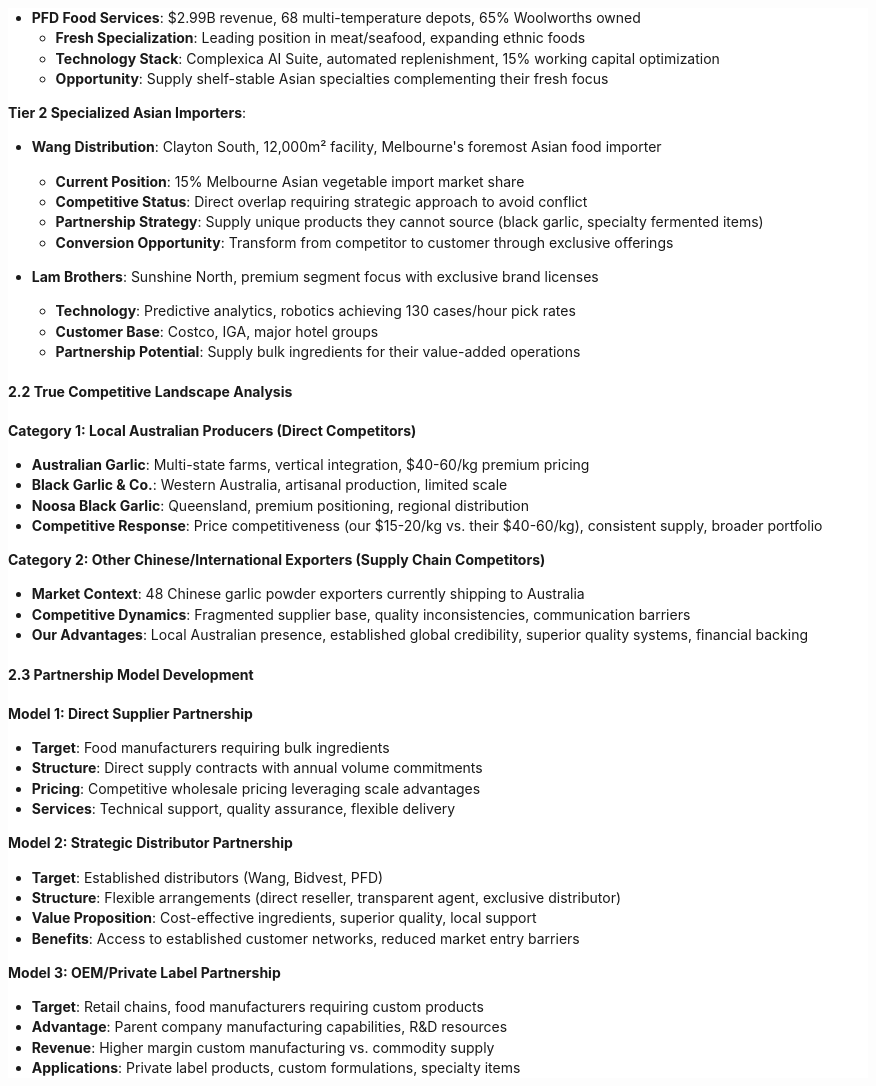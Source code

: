 - **PFD Food Services**: $2.99B revenue, 68 multi-temperature depots, 65% Woolworths owned
  - **Fresh Specialization**: Leading position in meat/seafood, expanding ethnic foods
  - **Technology Stack**: Complexica AI Suite, automated replenishment, 15% working capital optimization
  - **Opportunity**: Supply shelf-stable Asian specialties complementing their fresh focus

**Tier 2 Specialized Asian Importers**:
- **Wang Distribution**: Clayton South, 12,000m² facility, Melbourne's foremost Asian food importer
  - **Current Position**: 15% Melbourne Asian vegetable import market share
  - **Competitive Status**: Direct overlap requiring strategic approach to avoid conflict
  - **Partnership Strategy**: Supply unique products they cannot source (black garlic, specialty fermented items)
  - **Conversion Opportunity**: Transform from competitor to customer through exclusive offerings

- **Lam Brothers**: Sunshine North, premium segment focus with exclusive brand licenses
  - **Technology**: Predictive analytics, robotics achieving 130 cases/hour pick rates
  - **Customer Base**: Costco, IGA, major hotel groups
  - **Partnership Potential**: Supply bulk ingredients for their value-added operations

#### **2.2 True Competitive Landscape Analysis**

**Category 1: Local Australian Producers (Direct Competitors)**
- **Australian Garlic**: Multi-state farms, vertical integration, $40-60/kg premium pricing
- **Black Garlic & Co.**: Western Australia, artisanal production, limited scale
- **Noosa Black Garlic**: Queensland, premium positioning, regional distribution
- **Competitive Response**: Price competitiveness (our $15-20/kg vs. their $40-60/kg), consistent supply, broader portfolio

**Category 2: Other Chinese/International Exporters (Supply Chain Competitors)**
- **Market Context**: 48 Chinese garlic powder exporters currently shipping to Australia
- **Competitive Dynamics**: Fragmented supplier base, quality inconsistencies, communication barriers
- **Our Advantages**: Local Australian presence, established global credibility, superior quality systems, financial backing

#### **2.3 Partnership Model Development**

**Model 1: Direct Supplier Partnership**
- **Target**: Food manufacturers requiring bulk ingredients
- **Structure**: Direct supply contracts with annual volume commitments
- **Pricing**: Competitive wholesale pricing leveraging scale advantages
- **Services**: Technical support, quality assurance, flexible delivery

**Model 2: Strategic Distributor Partnership**
- **Target**: Established distributors (Wang, Bidvest, PFD)
- **Structure**: Flexible arrangements (direct reseller, transparent agent, exclusive distributor)
- **Value Proposition**: Cost-effective ingredients, superior quality, local support
- **Benefits**: Access to established customer networks, reduced market entry barriers

**Model 3: OEM/Private Label Partnership**
- **Target**: Retail chains, food manufacturers requiring custom products
- **Advantage**: Parent company manufacturing capabilities, R&D resources
- **Revenue**: Higher margin custom manufacturing vs. commodity supply
- **Applications**: Private label products, custom formulations, specialty items
